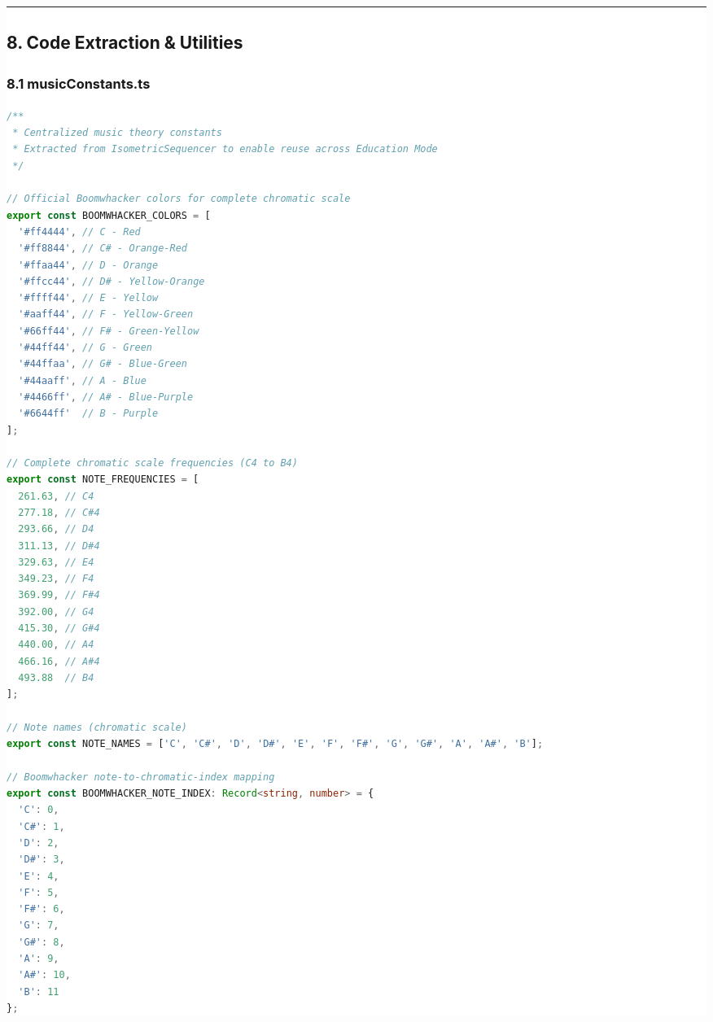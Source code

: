 
---

## 8. Code Extraction & Utilities

### 8.1 musicConstants.ts

```typescript
/**
 * Centralized music theory constants
 * Extracted from IsometricSequencer to enable reuse across Education Mode
 */

// Official Boomwhacker colors for complete chromatic scale
export const BOOMWHACKER_COLORS = [
  '#ff4444', // C - Red
  '#ff8844', // C# - Orange-Red
  '#ffaa44', // D - Orange
  '#ffcc44', // D# - Yellow-Orange
  '#ffff44', // E - Yellow
  '#aaff44', // F - Yellow-Green
  '#66ff44', // F# - Green-Yellow
  '#44ff44', // G - Green
  '#44ffaa', // G# - Blue-Green
  '#44aaff', // A - Blue
  '#4466ff', // A# - Blue-Purple
  '#6644ff'  // B - Purple
];

// Complete chromatic scale frequencies (C4 to B4)
export const NOTE_FREQUENCIES = [
  261.63, // C4
  277.18, // C#4
  293.66, // D4
  311.13, // D#4
  329.63, // E4
  349.23, // F4
  369.99, // F#4
  392.00, // G4
  415.30, // G#4
  440.00, // A4
  466.16, // A#4
  493.88  // B4
];

// Note names (chromatic scale)
export const NOTE_NAMES = ['C', 'C#', 'D', 'D#', 'E', 'F', 'F#', 'G', 'G#', 'A', 'A#', 'B'];

// Boomwhacker note-to-chromatic-index mapping
export const BOOMWHACKER_NOTE_INDEX: Record<string, number> = {
  'C': 0,
  'C#': 1,
  'D': 2,
  'D#': 3,
  'E': 4,
  'F': 5,
  'F#': 6,
  'G': 7,
  'G#': 8,
  'A': 9,
  'A#': 10,
  'B': 11
};

```